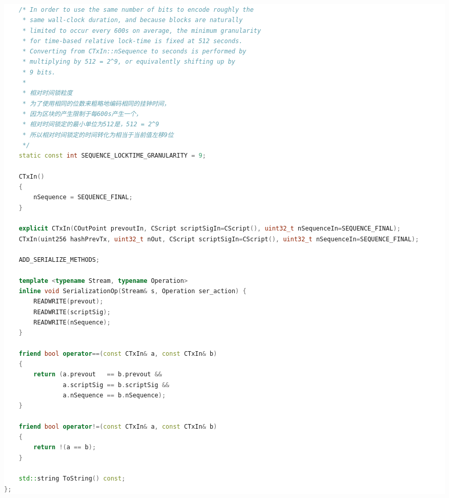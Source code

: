 ```C++
    /* In order to use the same number of bits to encode roughly the
     * same wall-clock duration, and because blocks are naturally
     * limited to occur every 600s on average, the minimum granularity
     * for time-based relative lock-time is fixed at 512 seconds.
     * Converting from CTxIn::nSequence to seconds is performed by
     * multiplying by 512 = 2^9, or equivalently shifting up by
     * 9 bits. 
     *
     * 相对时间锁粒度
     * 为了使用相同的位数来粗略地编码相同的挂钟时间，
     * 因为区块的产生限制于每600s产生一个，
     * 相对时间锁定的最小单位为512是，512 = 2^9
     * 所以相对时间锁定的时间转化为相当于当前值左移9位
     */
    static const int SEQUENCE_LOCKTIME_GRANULARITY = 9;

    CTxIn()
    {
        nSequence = SEQUENCE_FINAL;
    }

    explicit CTxIn(COutPoint prevoutIn, CScript scriptSigIn=CScript(), uint32_t nSequenceIn=SEQUENCE_FINAL);
    CTxIn(uint256 hashPrevTx, uint32_t nOut, CScript scriptSigIn=CScript(), uint32_t nSequenceIn=SEQUENCE_FINAL);

    ADD_SERIALIZE_METHODS;

    template <typename Stream, typename Operation>
    inline void SerializationOp(Stream& s, Operation ser_action) {
        READWRITE(prevout);
        READWRITE(scriptSig);
        READWRITE(nSequence);
    }

    friend bool operator==(const CTxIn& a, const CTxIn& b)
    {
        return (a.prevout   == b.prevout &&
                a.scriptSig == b.scriptSig &&
                a.nSequence == b.nSequence);
    }

    friend bool operator!=(const CTxIn& a, const CTxIn& b)
    {
        return !(a == b);
    }

    std::string ToString() const;
};
```
